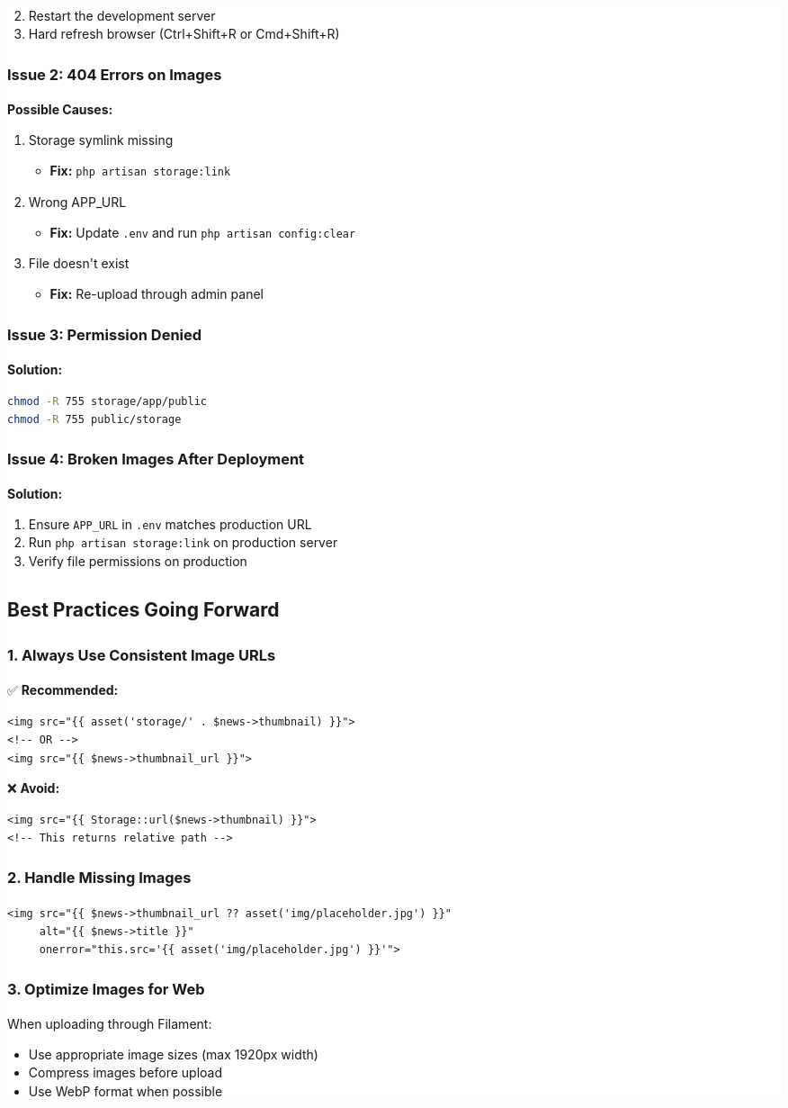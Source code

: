 2. Restart the development server
3. Hard refresh browser (Ctrl+Shift+R or Cmd+Shift+R)

### Issue 2: 404 Errors on Images
**Possible Causes:**
1. Storage symlink missing
   - **Fix:** `php artisan storage:link`

2. Wrong APP_URL
   - **Fix:** Update `.env` and run `php artisan config:clear`

3. File doesn't exist
   - **Fix:** Re-upload through admin panel

### Issue 3: Permission Denied
**Solution:**
```bash
chmod -R 755 storage/app/public
chmod -R 755 public/storage
```

### Issue 4: Broken Images After Deployment
**Solution:**
1. Ensure `APP_URL` in `.env` matches production URL
2. Run `php artisan storage:link` on production server
3. Verify file permissions on production

## Best Practices Going Forward

### 1. Always Use Consistent Image URLs
✅ **Recommended:**
```blade
<img src="{{ asset('storage/' . $news->thumbnail) }}">
<!-- OR -->
<img src="{{ $news->thumbnail_url }}">
```

❌ **Avoid:**
```blade
<img src="{{ Storage::url($news->thumbnail) }}">
<!-- This returns relative path -->
```

### 2. Handle Missing Images
```blade
<img src="{{ $news->thumbnail_url ?? asset('img/placeholder.jpg') }}" 
     alt="{{ $news->title }}"
     onerror="this.src='{{ asset('img/placeholder.jpg') }}'">
```

### 3. Optimize Images for Web
When uploading through Filament:
- Use appropriate image sizes (max 1920px width)
- Compress images before upload
- Use WebP format when possible
